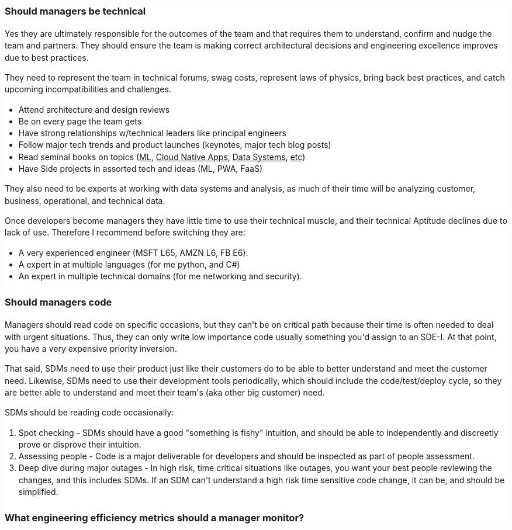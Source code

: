 <a id="l-technical"></a> <a id="l-technical"></a>

### Should managers be technical

Yes they are ultimately responsible for the outcomes of the team and that requires them to understand, confirm and nudge the team and partners. They should ensure the team is making correct architectural decisions and engineering excellence improves due to best practices.

They need to represent the team in technical forums, swag costs, represent laws of physics, bring back best practices, and catch upcoming incompatibilities and challenges.

- Attend architecture and design reviews
- Be on every page the team gets
- Have strong relationships w/technical leaders like principal engineers
- Follow major tech trends and product launches (keynotes, major tech blog posts)
- Read seminal books on topics ([ML](/td/machine-learning), [Cloud Native Apps](/td/cloud-first-applications), [Data Systems](td/data-systems), [etc](/td))
- Have Side projects in assorted tech and ideas (ML, PWA, FaaS)

They also need to be experts at working with data systems and analysis, as much of their time will be analyzing customer, business, operational, and technical data.

Once developers become managers they have little time to use their technical muscle, and their technical Aptitude declines due to lack of use. Therefore I recommend before switching they are:

- A very experienced engineer (MSFT L65, AMZN L6, FB E6).
- A expert in at multiple languages (for me python, and C#)
- An expert in multiple technical domains (for me networking and security).

<a id="l-code"></a> <a id="l-code"></a>

### Should managers code

Managers should read code on specific occasions, but they can't be on critical path because their time is often needed to deal with urgent situations. Thus, they can only write low importance code usually something you'd assign to an SDE-I. At that point, you have a very expensive priority inversion.

That said, SDMs need to use their product just like their customers do to be able to better understand and meet the customer need. Likewise, SDMs need to use their development tools periodically, which should include the code/test/deploy cycle, so they are better able to understand and meet their team's (aka other big customer) need.

SDMs should be reading code occasionally:

1. Spot checking - SDMs should have a good "something is fishy" intuition, and should be able to independently and discreetly prove or disprove their intuition.
1. Assessing people - Code is a major deliverable for developers and should be inspected as part of people assessment.
1. Deep dive during major outages - In high risk, time critical situations like outages, you want your best people reviewing the changes, and this includes SDMs. If an SDM can't understand a high risk time sensitive code change, it can be, and should be simplified.

### What engineering efficiency metrics should a manager monitor?
